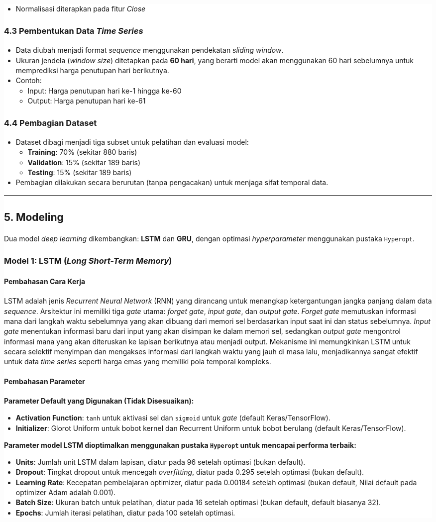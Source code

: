 - Normalisasi diterapkan pada fitur *Close*

### 4.3 Pembentukan Data *Time Series*
- Data diubah menjadi format *sequence* menggunakan pendekatan *sliding window*.
- Ukuran jendela (*window size*) ditetapkan pada **60 hari**, yang berarti model akan menggunakan 60 hari sebelumnya untuk memprediksi harga penutupan hari berikutnya.
- Contoh:  
  - Input: Harga penutupan hari ke-1 hingga ke-60  
  - Output: Harga penutupan hari ke-61

### 4.4 Pembagian Dataset
- Dataset dibagi menjadi tiga subset untuk pelatihan dan evaluasi model:
  - **Training**: 70% (sekitar 880 baris)
  - **Validation**: 15% (sekitar 189 baris)
  - **Testing**: 15% (sekitar 189 baris)
- Pembagian dilakukan secara berurutan (tanpa pengacakan) untuk menjaga sifat temporal data.

---

## 5. Modeling

Dua model *deep learning* dikembangkan: **LSTM** dan **GRU**, dengan optimasi *hyperparameter* menggunakan pustaka `Hyperopt`.

### Model 1: LSTM (*Long Short-Term Memory*)

#### Pembahasan Cara Kerja
LSTM adalah jenis *Recurrent Neural Network* (RNN) yang dirancang untuk menangkap ketergantungan jangka panjang dalam data *sequence*. Arsitektur ini memiliki tiga *gate* utama: *forget gate*, *input gate*, dan *output gate*. *Forget gate* memutuskan informasi mana dari langkah waktu sebelumnya yang akan dibuang dari memori sel berdasarkan input saat ini dan status sebelumnya. *Input gate* menentukan informasi baru dari input yang akan disimpan ke dalam memori sel, sedangkan *output gate* mengontrol informasi mana yang akan diteruskan ke lapisan berikutnya atau menjadi output. Mekanisme ini memungkinkan LSTM untuk secara selektif menyimpan dan mengakses informasi dari langkah waktu yang jauh di masa lalu, menjadikannya sangat efektif untuk data *time series* seperti harga emas yang memiliki pola temporal kompleks.

#### Pembahasan Parameter
	
**Parameter Default yang Digunakan (Tidak Disesuaikan):**
- **Activation Function**: `tanh` untuk aktivasi sel dan `sigmoid` untuk *gate* (default Keras/TensorFlow).
- **Initializer**: Glorot Uniform untuk bobot kernel dan Recurrent Uniform untuk bobot berulang (default Keras/TensorFlow).

**Parameter model LSTM dioptimalkan menggunakan pustaka `Hyperopt` untuk mencapai performa terbaik:**
- **Units**: Jumlah unit LSTM dalam lapisan, diatur pada 96 setelah optimasi (bukan default).
- **Dropout**: Tingkat dropout untuk mencegah *overfitting*, diatur pada 0.295 setelah optimasi (bukan default).
- **Learning Rate**: Kecepatan pembelajaran optimizer, diatur pada 0.00184 setelah optimasi (bukan default, Nilai default pada  optimizer  Adam adalah  0.001).
- **Batch Size**: Ukuran batch untuk pelatihan, diatur pada 16 setelah optimasi (bukan default, default biasanya 32).
- **Epochs**: Jumlah iterasi pelatihan, diatur pada 100 setelah optimasi.
